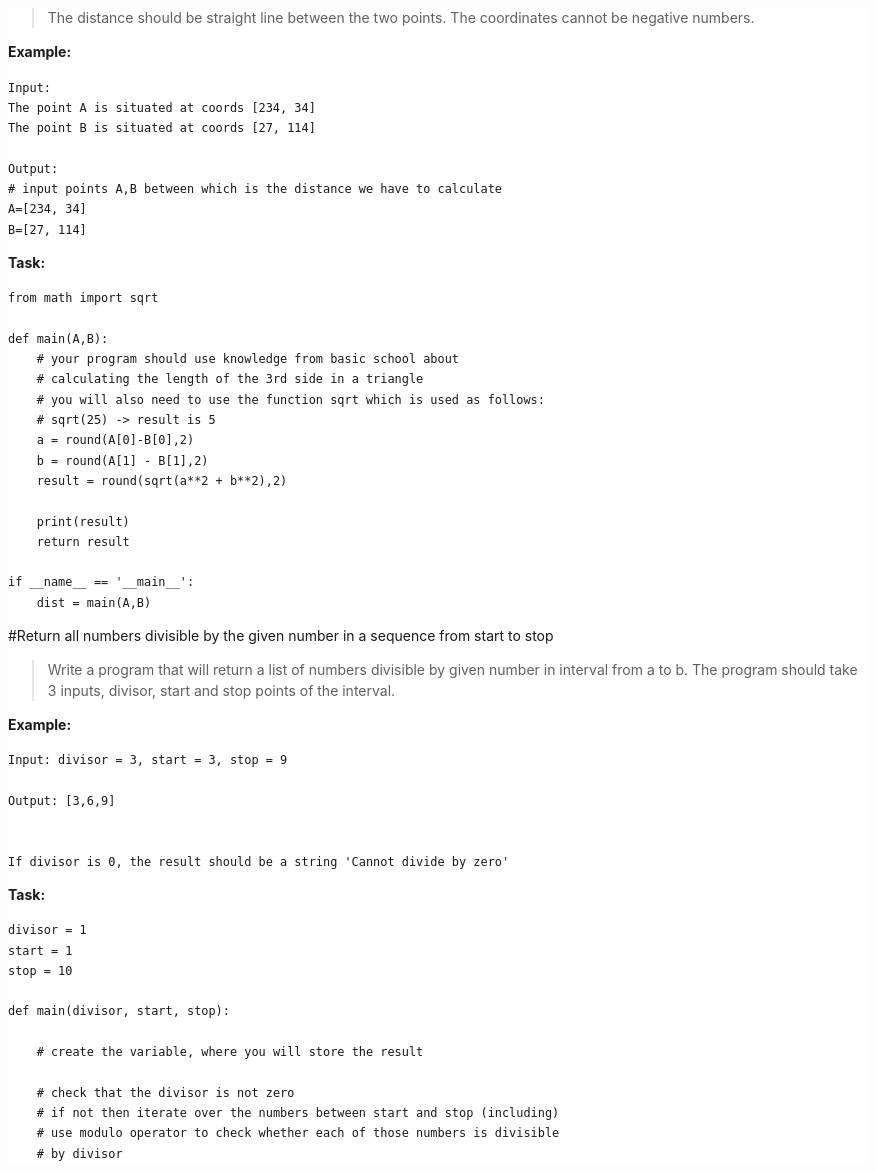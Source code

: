 >The distance should be straight line between the two points.
The coordinates cannot be negative numbers.


**Example:**
```
Input:
The point A is situated at coords [234, 34]
The point B is situated at coords [27, 114]

Output:
# input points A,B between which is the distance we have to calculate
A=[234, 34]
B=[27, 114]
```
**Task:**
```
from math import sqrt

def main(A,B):
    # your program should use knowledge from basic school about
    # calculating the length of the 3rd side in a triangle
    # you will also need to use the function sqrt which is used as follows:
    # sqrt(25) -> result is 5
    a = round(A[0]-B[0],2)
    b = round(A[1] - B[1],2)
    result = round(sqrt(a**2 + b**2),2)

    print(result)
    return result

if __name__ == '__main__':
    dist = main(A,B)
```








#Return all numbers divisible by the given number in a sequence from start to stop
>Write a program that will return a list of numbers divisible by given number
in interval from a to b. The program should take 3 inputs, divisor, start and
stop points of the interval.

**Example:**
```
Input: divisor = 3, start = 3, stop = 9

Output: [3,6,9]


If divisor is 0, the result should be a string 'Cannot divide by zero'
```
**Task:**
```
divisor = 1
start = 1
stop = 10

def main(divisor, start, stop):

    # create the variable, where you will store the result

    # check that the divisor is not zero
    # if not then iterate over the numbers between start and stop (including)
    # use modulo operator to check whether each of those numbers is divisible
    # by divisor
```